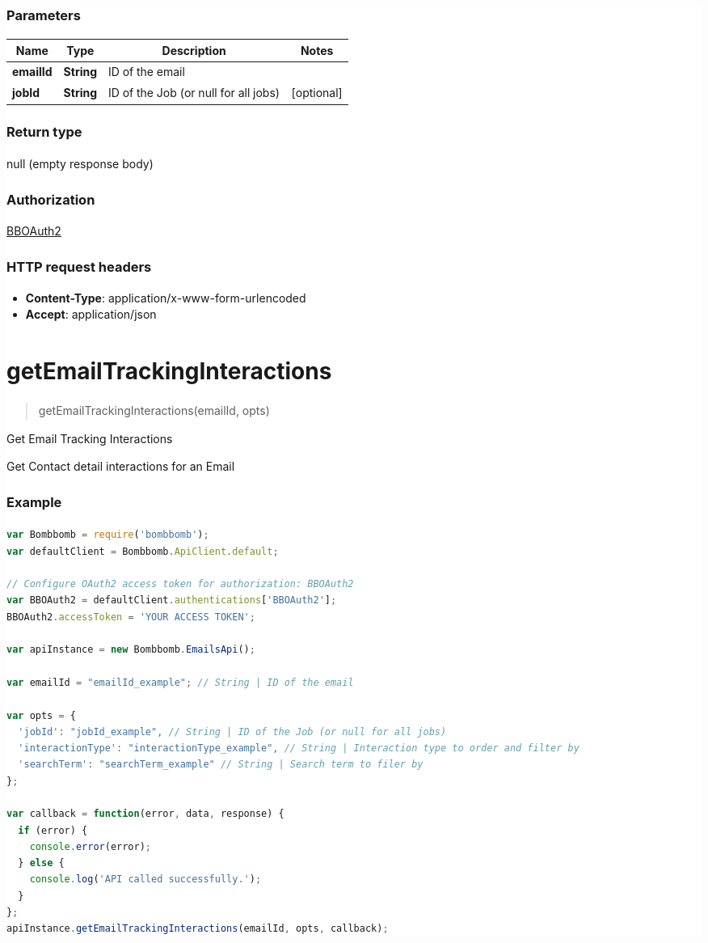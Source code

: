 ### Parameters

Name | Type | Description  | Notes
------------- | ------------- | ------------- | -------------
 **emailId** | **String**| ID of the email | 
 **jobId** | **String**| ID of the Job (or null for all jobs) | [optional] 

### Return type

null (empty response body)

### Authorization

[BBOAuth2](../README.md#BBOAuth2)

### HTTP request headers

 - **Content-Type**: application/x-www-form-urlencoded
 - **Accept**: application/json

<a name="getEmailTrackingInteractions"></a>
# **getEmailTrackingInteractions**
> getEmailTrackingInteractions(emailId, opts)

Get Email Tracking Interactions

Get Contact detail interactions for an Email

### Example
```javascript
var Bombbomb = require('bombbomb');
var defaultClient = Bombbomb.ApiClient.default;

// Configure OAuth2 access token for authorization: BBOAuth2
var BBOAuth2 = defaultClient.authentications['BBOAuth2'];
BBOAuth2.accessToken = 'YOUR ACCESS TOKEN';

var apiInstance = new Bombbomb.EmailsApi();

var emailId = "emailId_example"; // String | ID of the email

var opts = { 
  'jobId': "jobId_example", // String | ID of the Job (or null for all jobs)
  'interactionType': "interactionType_example", // String | Interaction type to order and filter by
  'searchTerm': "searchTerm_example" // String | Search term to filer by
};

var callback = function(error, data, response) {
  if (error) {
    console.error(error);
  } else {
    console.log('API called successfully.');
  }
};
apiInstance.getEmailTrackingInteractions(emailId, opts, callback);
```

